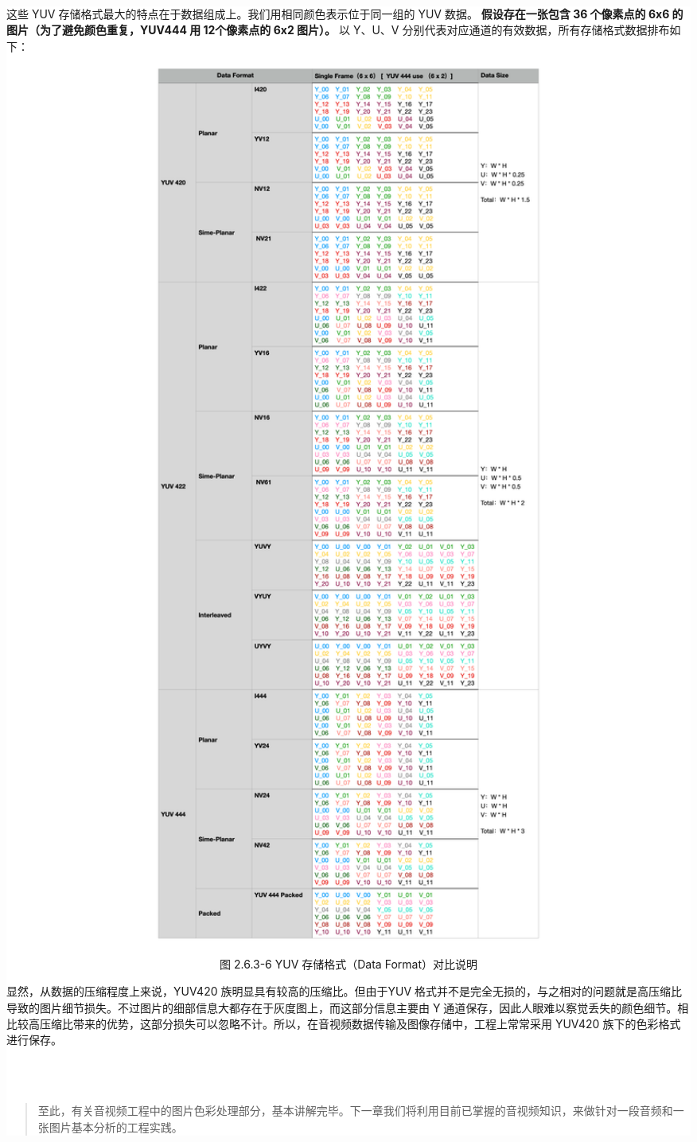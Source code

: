 这些 YUV 存储格式最大的特点在于数据组成上。我们用相同颜色表示位于同一组的 YUV 数据。 **假设存在一张包含 36 个像素点的 6x6 的图片（为了避免颜色重复，YUV444 用 12个像素点的 6x2 图片）。** 以 Y、U、V 分别代表对应通道的有效数据，所有存储格式数据排布如下：

<center>
<figure>
   <img width = "800" height = "1850"
      src="../../Pictures/YUV_digital_data_format_table.png" alt="">
   <figcaption>
      <p>图 2.6.3-6 YUV 存储格式（Data Format）对比说明</p>
   </figcaption>
</figure>
</center>

显然，从数据的压缩程度上来说，YUV420 族明显具有较高的压缩比。但由于YUV 格式并不是完全无损的，与之相对的问题就是高压缩比导致的图片细节损失。不过图片的细部信息大都存在于灰度图上，而这部分信息主要由 Y 通道保存，因此人眼难以察觉丢失的颜色细节。相比较高压缩比带来的优势，这部分损失可以忽略不计。所以，在音视频数据传输及图像存储中，工程上常常采用 YUV420 族下的色彩格式进行保存。

<br>
<br>

>至此，有关音视频工程中的图片色彩处理部分，基本讲解完毕。下一章我们将利用目前已掌握的音视频知识，来做针对一段音频和一张图片基本分析的工程实践。


[ref]: References_2.md